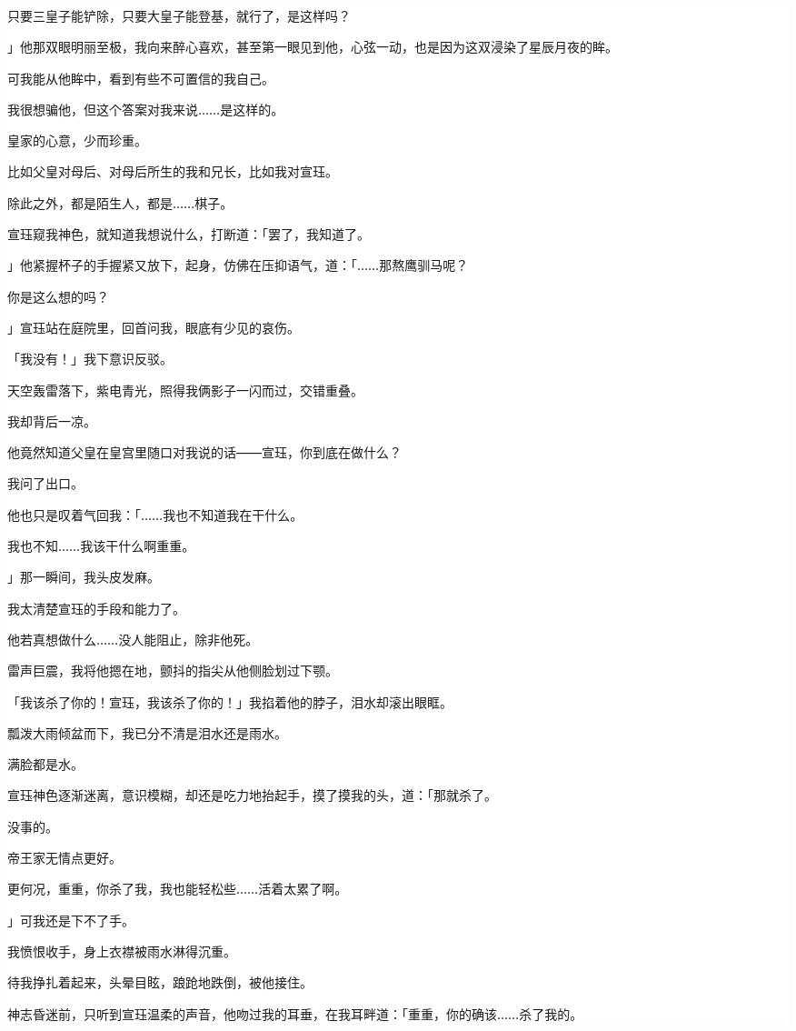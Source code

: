 只要三皇子能铲除，只要大皇子能登基，就行了，是这样吗？

」他那双眼明丽至极，我向来醉心喜欢，甚至第一眼见到他，心弦一动，也是因为这双浸染了星辰月夜的眸。

可我能从他眸中，看到有些不可置信的我自己。

我很想骗他，但这个答案对我来说……是这样的。

皇家的心意，少而珍重。

比如父皇对母后、对母后所生的我和兄长，比如我对宣珏。

除此之外，都是陌生人，都是……棋子。

宣珏窥我神色，就知道我想说什么，打断道：「罢了，我知道了。

」他紧握杯子的手握紧又放下，起身，仿佛在压抑语气，道：「……那熬鹰驯马呢？

你是这么想的吗？

」宣珏站在庭院里，回首问我，眼底有少见的哀伤。

「我没有！」我下意识反驳。

天空轰雷落下，紫电青光，照得我俩影子一闪而过，交错重叠。

我却背后一凉。

他竟然知道父皇在皇宫里随口对我说的话——宣珏，你到底在做什么？

我问了出口。

他也只是叹着气回我：「……我也不知道我在干什么。

我也不知……我该干什么啊重重。

」那一瞬间，我头皮发麻。

我太清楚宣珏的手段和能力了。

他若真想做什么……没人能阻止，除非他死。

雷声巨震，我将他摁在地，颤抖的指尖从他侧脸划过下颚。

「我该杀了你的！宣珏，我该杀了你的！」我掐着他的脖子，泪水却滚出眼眶。

瓢泼大雨倾盆而下，我已分不清是泪水还是雨水。

满脸都是水。

宣珏神色逐渐迷离，意识模糊，却还是吃力地抬起手，摸了摸我的头，道：「那就杀了。

没事的。

帝王家无情点更好。

更何况，重重，你杀了我，我也能轻松些……活着太累了啊。

」可我还是下不了手。

我愤恨收手，身上衣襟被雨水淋得沉重。

待我挣扎着起来，头晕目眩，踉跄地跌倒，被他接住。

神志昏迷前，只听到宣珏温柔的声音，他吻过我的耳垂，在我耳畔道：「重重，你的确该……杀了我的。
